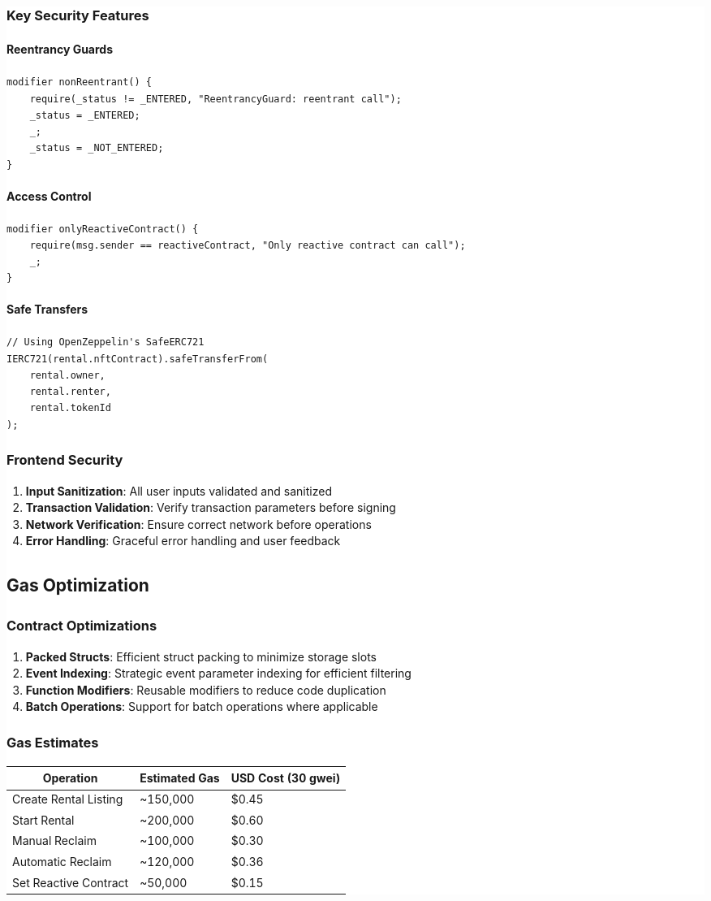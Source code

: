 ### Key Security Features

#### Reentrancy Guards
```solidity
modifier nonReentrant() {
    require(_status != _ENTERED, "ReentrancyGuard: reentrant call");
    _status = _ENTERED;
    _;
    _status = _NOT_ENTERED;
}
```

#### Access Control
```solidity
modifier onlyReactiveContract() {
    require(msg.sender == reactiveContract, "Only reactive contract can call");
    _;
}
```

#### Safe Transfers
```solidity
// Using OpenZeppelin's SafeERC721
IERC721(rental.nftContract).safeTransferFrom(
    rental.owner,
    rental.renter,
    rental.tokenId
);
```

### Frontend Security

1. **Input Sanitization**: All user inputs validated and sanitized
2. **Transaction Validation**: Verify transaction parameters before signing
3. **Network Verification**: Ensure correct network before operations
4. **Error Handling**: Graceful error handling and user feedback

## Gas Optimization

### Contract Optimizations

1. **Packed Structs**: Efficient struct packing to minimize storage slots
2. **Event Indexing**: Strategic event parameter indexing for efficient filtering
3. **Function Modifiers**: Reusable modifiers to reduce code duplication
4. **Batch Operations**: Support for batch operations where applicable

### Gas Estimates

| Operation | Estimated Gas | USD Cost (30 gwei) |
|-----------|---------------|-------------------|
| Create Rental Listing | ~150,000 | $0.45 |
| Start Rental | ~200,000 | $0.60 |
| Manual Reclaim | ~100,000 | $0.30 |
| Automatic Reclaim | ~120,000 | $0.36 |
| Set Reactive Contract | ~50,000 | $0.15 |
